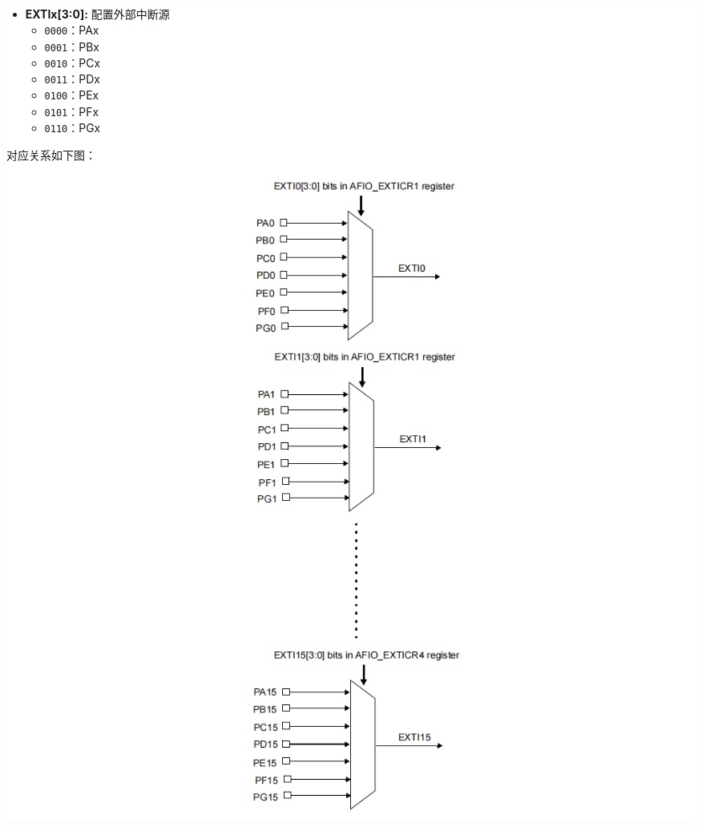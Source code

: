 - **EXTIx[3:0]:** 配置外部中断源
  - `0000`：PAx
  - `0001`：PBx
  - `0010`：PCx
  - `0011`：PDx
  - `0100`：PEx
  - `0101`：PFx
  - `0110`：PGx

对应关系如下图：

<div align="center">
    <img src="6.png" style="max-height:800px"></img>
</div>
